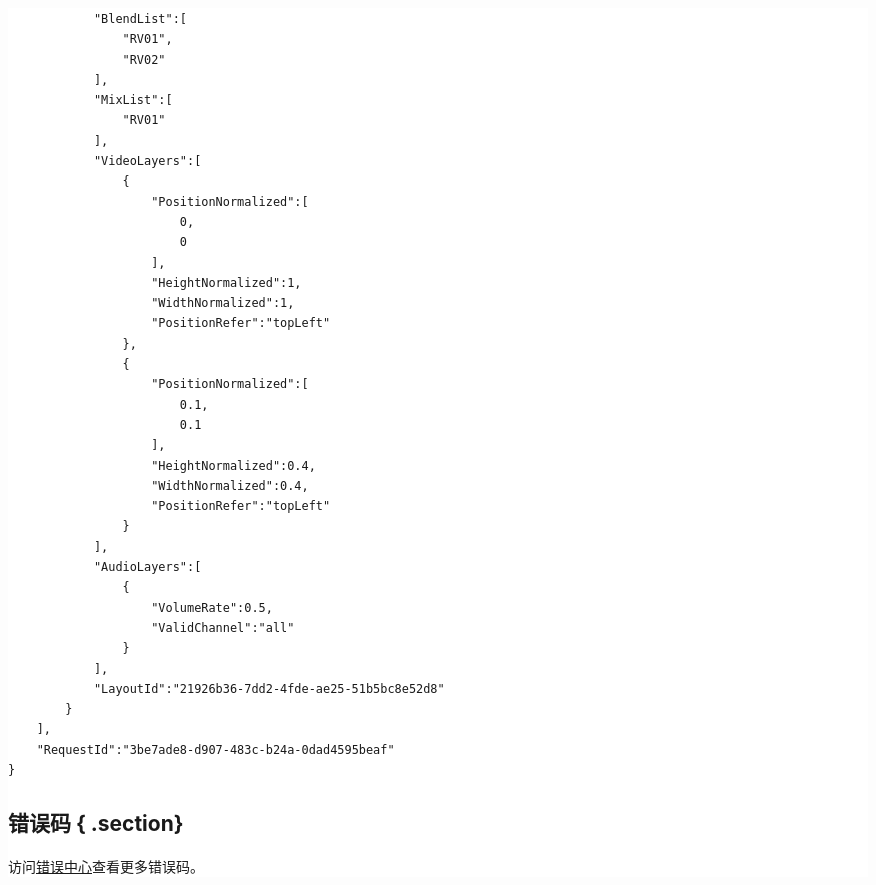 ``` {#json_return_success_demo}
			"BlendList":[
				"RV01",
				"RV02"
			],
			"MixList":[
				"RV01"
			],
			"VideoLayers":[
				{
					"PositionNormalized":[
						0,
						0
					],
					"HeightNormalized":1,
					"WidthNormalized":1,
					"PositionRefer":"topLeft"
				},
				{
					"PositionNormalized":[
						0.1,
						0.1
					],
					"HeightNormalized":0.4,
					"WidthNormalized":0.4,
					"PositionRefer":"topLeft"
				}
			],
			"AudioLayers":[
				{
					"VolumeRate":0.5,
					"ValidChannel":"all"
				}
			],
			"LayoutId":"21926b36-7dd2-4fde-ae25-51b5bc8e52d8"
		}
	],
	"RequestId":"3be7ade8-d907-483c-b24a-0dad4595beaf"
}
```

## 错误码 { .section}

访问[错误中心](https://error-center.aliyun.com/status/product/live)查看更多错误码。

